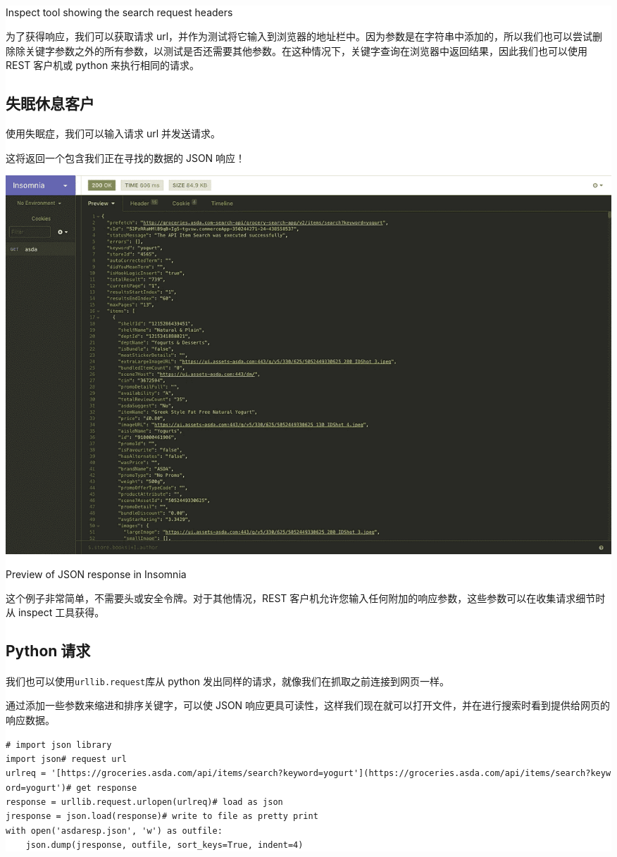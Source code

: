 Inspect tool showing the search request headers

为了获得响应，我们可以获取请求 url，并作为测试将它输入到浏览器的地址栏中。因为参数是在字符串中添加的，所以我们也可以尝试删除除关键字参数之外的所有参数，以测试是否还需要其他参数。在这种情况下，关键字查询在浏览器中返回结果，因此我们也可以使用 REST 客户机或 python 来执行相同的请求。

## 失眠休息客户

使用失眠症，我们可以输入请求 url 并发送请求。

这将返回一个包含我们正在寻找的数据的 JSON 响应！

![](img/3cb4238b02a7a80cd68dbb67ecc4c90b.png)

Preview of JSON response in Insomnia

这个例子非常简单，不需要头或安全令牌。对于其他情况，REST 客户机允许您输入任何附加的响应参数，这些参数可以在收集请求细节时从 inspect 工具获得。

## Python 请求

我们也可以使用`urllib.request`库从 python 发出同样的请求，就像我们在抓取之前连接到网页一样。

通过添加一些参数来缩进和排序关键字，可以使 JSON 响应更具可读性，这样我们现在就可以打开文件，并在进行搜索时看到提供给网页的响应数据。

```
# import json library
import json# request url
urlreq = '[https://groceries.asda.com/api/items/search?keyword=yogurt'](https://groceries.asda.com/api/items/search?keyword=yogurt')# get response
response = urllib.request.urlopen(urlreq)# load as json
jresponse = json.load(response)# write to file as pretty print
with open('asdaresp.json', 'w') as outfile:
    json.dump(jresponse, outfile, sort_keys=True, indent=4)
```
